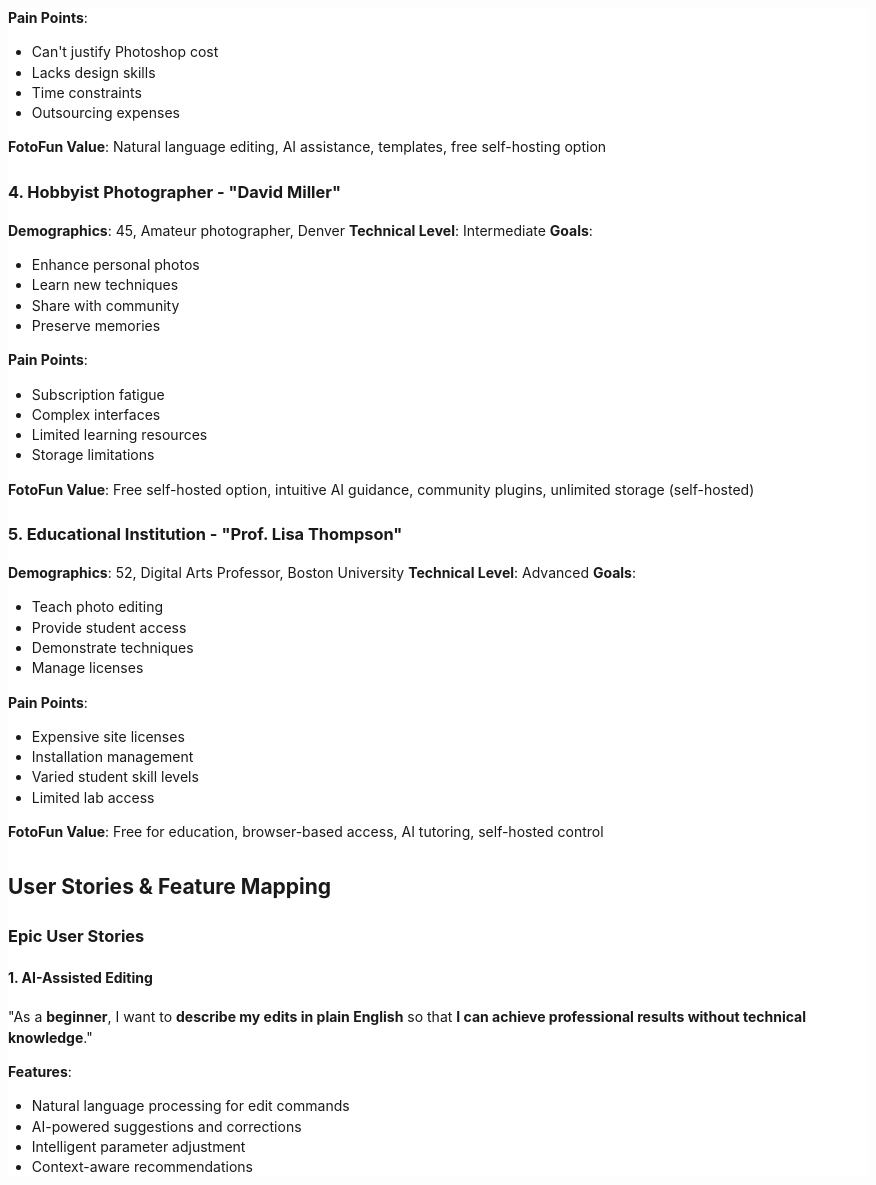 **Pain Points**:
- Can't justify Photoshop cost
- Lacks design skills
- Time constraints
- Outsourcing expenses

**FotoFun Value**: Natural language editing, AI assistance, templates, free self-hosting option

### 4. Hobbyist Photographer - "David Miller"
**Demographics**: 45, Amateur photographer, Denver
**Technical Level**: Intermediate
**Goals**:
- Enhance personal photos
- Learn new techniques
- Share with community
- Preserve memories

**Pain Points**:
- Subscription fatigue
- Complex interfaces
- Limited learning resources
- Storage limitations

**FotoFun Value**: Free self-hosted option, intuitive AI guidance, community plugins, unlimited storage (self-hosted)

### 5. Educational Institution - "Prof. Lisa Thompson"
**Demographics**: 52, Digital Arts Professor, Boston University
**Technical Level**: Advanced
**Goals**:
- Teach photo editing
- Provide student access
- Demonstrate techniques
- Manage licenses

**Pain Points**:
- Expensive site licenses
- Installation management
- Varied student skill levels
- Limited lab access

**FotoFun Value**: Free for education, browser-based access, AI tutoring, self-hosted control

## User Stories & Feature Mapping

### Epic User Stories

#### 1. AI-Assisted Editing
"As a **beginner**, I want to **describe my edits in plain English** so that **I can achieve professional results without technical knowledge**."

**Features**:
- Natural language processing for edit commands
- AI-powered suggestions and corrections
- Intelligent parameter adjustment
- Context-aware recommendations
